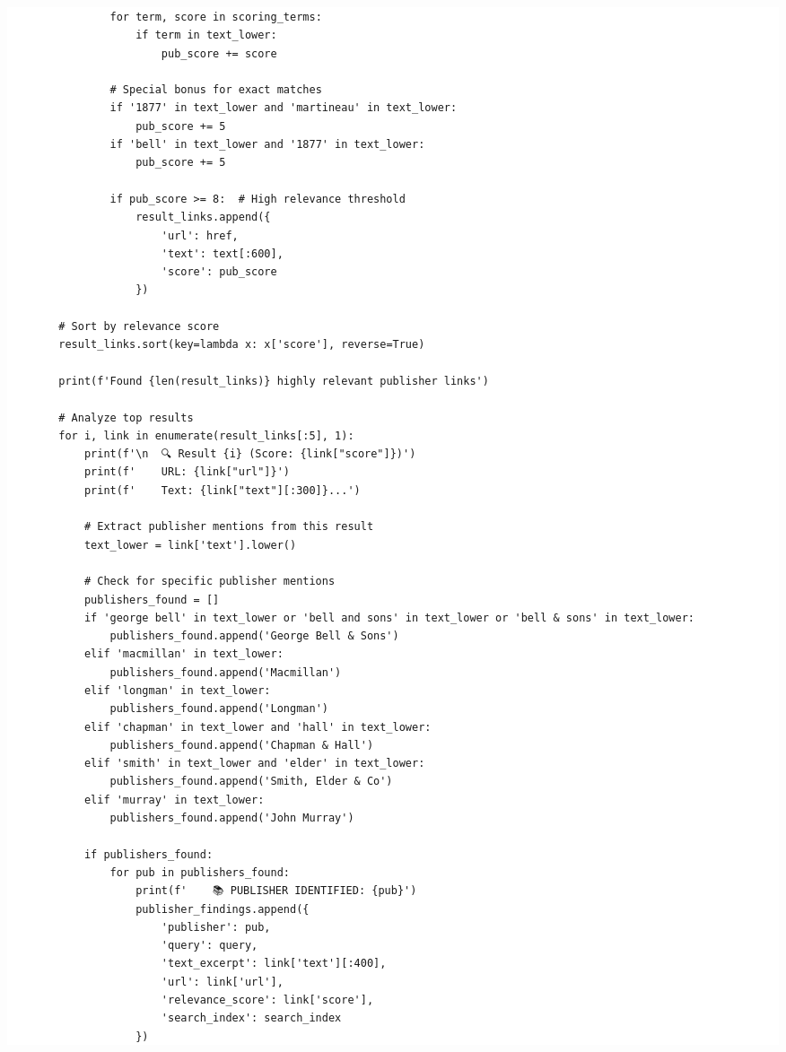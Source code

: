                     for term, score in scoring_terms:
                        if term in text_lower:
                            pub_score += score
                    
                    # Special bonus for exact matches
                    if '1877' in text_lower and 'martineau' in text_lower:
                        pub_score += 5
                    if 'bell' in text_lower and '1877' in text_lower:
                        pub_score += 5
                    
                    if pub_score >= 8:  # High relevance threshold
                        result_links.append({
                            'url': href,
                            'text': text[:600],
                            'score': pub_score
                        })
            
            # Sort by relevance score
            result_links.sort(key=lambda x: x['score'], reverse=True)
            
            print(f'Found {len(result_links)} highly relevant publisher links')
            
            # Analyze top results
            for i, link in enumerate(result_links[:5], 1):
                print(f'\n  🔍 Result {i} (Score: {link["score"]})')
                print(f'    URL: {link["url"]}')
                print(f'    Text: {link["text"][:300]}...')
                
                # Extract publisher mentions from this result
                text_lower = link['text'].lower()
                
                # Check for specific publisher mentions
                publishers_found = []
                if 'george bell' in text_lower or 'bell and sons' in text_lower or 'bell & sons' in text_lower:
                    publishers_found.append('George Bell & Sons')
                elif 'macmillan' in text_lower:
                    publishers_found.append('Macmillan')
                elif 'longman' in text_lower:
                    publishers_found.append('Longman')
                elif 'chapman' in text_lower and 'hall' in text_lower:
                    publishers_found.append('Chapman & Hall')
                elif 'smith' in text_lower and 'elder' in text_lower:
                    publishers_found.append('Smith, Elder & Co')
                elif 'murray' in text_lower:
                    publishers_found.append('John Murray')
                
                if publishers_found:
                    for pub in publishers_found:
                        print(f'    📚 PUBLISHER IDENTIFIED: {pub}')
                        publisher_findings.append({
                            'publisher': pub,
                            'query': query,
                            'text_excerpt': link['text'][:400],
                            'url': link['url'],
                            'relevance_score': link['score'],
                            'search_index': search_index
                        })
            